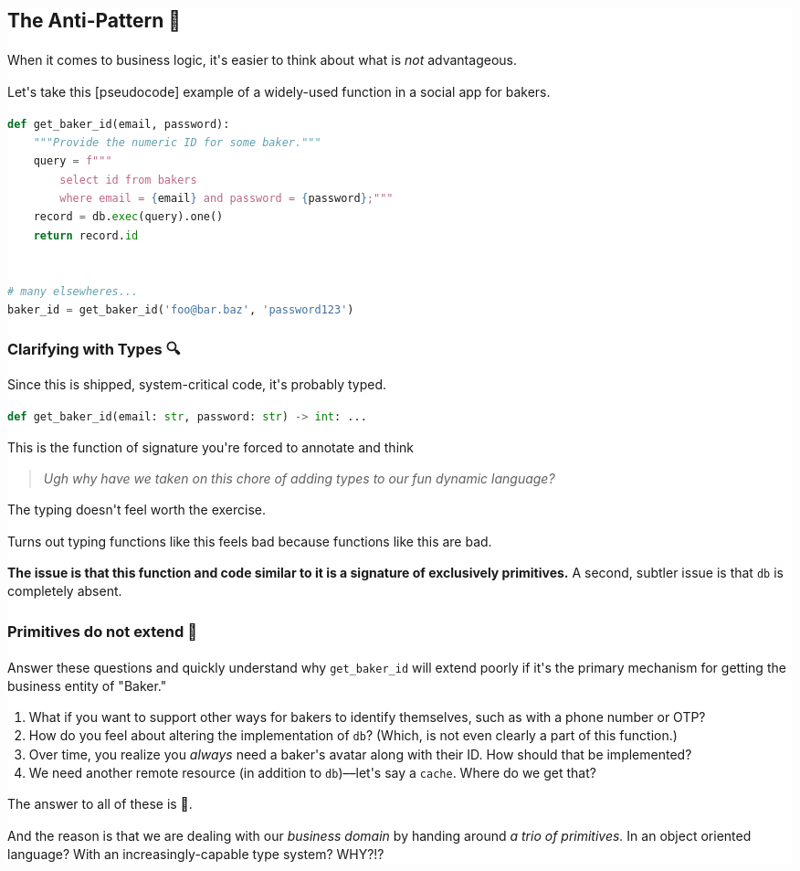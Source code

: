 ## The Anti-Pattern :no_entry_sign:

When it comes to business logic, it's easier to think about what is _not_ advantageous.

Let's take this [pseudocode] example of a widely-used function in a social app for bakers.

```python
def get_baker_id(email, password):
    """Provide the numeric ID for some baker."""
    query = f"""
        select id from bakers
        where email = {email} and password = {password};"""
    record = db.exec(query).one()
    return record.id


# many elsewheres...
baker_id = get_baker_id('foo@bar.baz', 'password123')
```

### Clarifying with Types :mag:

Since this is shipped, system-critical code, it's probably typed.

```python
def get_baker_id(email: str, password: str) -> int: ...
```

This is the function of signature you're forced to annotate and think

> _Ugh why have we taken on this chore of adding types to our fun dynamic language?_

The typing doesn't feel worth the exercise.

Turns out typing functions like this feels bad because functions like this are bad.

**The issue is that this function and code similar to it is a signature of exclusively primitives.** A second, subtler issue is that `db` is completely absent.

### Primitives do not extend :monkey:

Answer these questions and quickly understand why `get_baker_id` will extend poorly if it's the primary mechanism for getting the business entity of "Baker."

1. What if you want to support other ways for bakers to identify themselves, such as with a phone number or OTP?
2. How do you feel about altering the implementation of `db`? (Which, is not even clearly a part of this function.)
3. Over time, you realize you _always_ need a baker's avatar along with their ID. How should that be implemented?
4. We need another remote resource (in addition to `db`)––let's say a `cache`. Where do we get that?

The answer to all of these is :spaghetti:.

And the reason is that we are dealing with our _business domain_ by handing around _a trio of primitives._ In an object oriented language? With an increasingly-capable type system? WHY?!?
